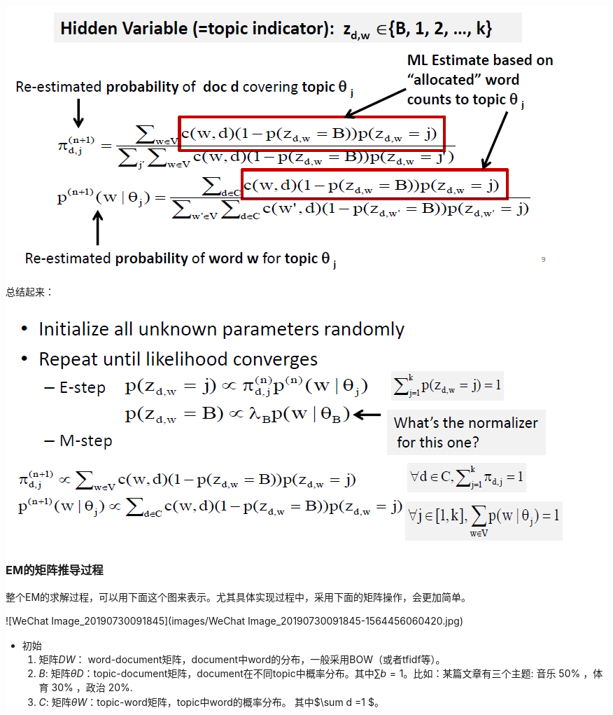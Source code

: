 ![1564445928449](images/1564445928449.png)

总结起来：

![1564969624748](images/1564969624748.png)

### EM的矩阵推导过程

整个EM的求解过程，可以用下面这个图来表示。尤其具体实现过程中，采用下面的矩阵操作，会更加简单。

![WeChat Image_20190730091845](images/WeChat Image_20190730091845-1564456060420.jpg)

- 初始
    1. 矩阵$DW$： word-document矩阵，document中word的分布，一般采用BOW（或者tfidf等）。
    2. $B$: 矩阵$\theta D$：topic-document矩阵，document在不同topic中概率分布。其中$\sum b =1$。比如：某篇文章有三个主题: 音乐 50% ，体育 30% ，政治 20%.
    3. $C$: 矩阵$\theta W$：topic-word矩阵，topic中word的概率分布。 其中$\sum d  =1 $。 
    